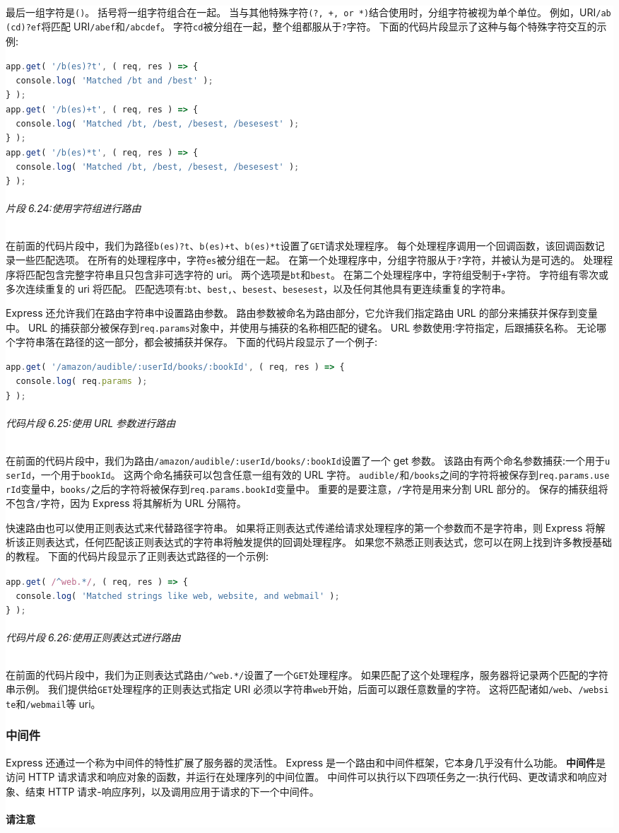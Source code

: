 最后一组字符是`()`。 括号将一组字符组合在一起。 当与其他特殊字符`(?, +, or *)`结合使用时，分组字符被视为单个单位。 例如，URI`/ab(cd)?ef`将匹配 URI`/abef`和`/abcdef`。 字符`cd`被分组在一起，整个组都服从于`?`字符。 下面的代码片段显示了这种与每个特殊字符交互的示例:

```js
app.get( '/b(es)?t', ( req, res ) => {
  console.log( 'Matched /bt and /best' );
} );
app.get( '/b(es)+t', ( req, res ) => {
  console.log( 'Matched /bt, /best, /besest, /besesest' );
} );
app.get( '/b(es)*t', ( req, res ) => {
  console.log( 'Matched /bt, /best, /besest, /besesest' );
} );
```

###### 片段 6.24:使用字符组进行路由

在前面的代码片段中，我们为路径`b(es)?t`、`b(es)+t`、`b(es)*t`设置了`GET`请求处理程序。 每个处理程序调用一个回调函数，该回调函数记录一些匹配选项。 在所有的处理程序中，字符`es`被分组在一起。 在第一个处理程序中，分组字符服从于`?`字符，并被认为是可选的。 处理程序将匹配包含完整字符串且只包含非可选字符的 uri。 两个选项是`bt`和`best`。 在第二个处理程序中，字符组受制于`+`字符。 字符组有零次或多次连续重复的 uri 将匹配。 匹配选项有:`bt`、`best,`、`besest`、`besesest`，以及任何其他具有更连续重复的字符串。

Express 还允许我们在路由字符串中设置路由参数。 路由参数被命名为路由部分，它允许我们指定路由 URL 的部分来捕获并保存到变量中。 URL 的捕获部分被保存到`req.params`对象中，并使用与捕获的名称相匹配的键名。 URL 参数使用:字符指定，后跟捕获名称。 无论哪个字符串落在路径的这一部分，都会被捕获并保存。 下面的代码片段显示了一个例子:

```js
app.get( '/amazon/audible/:userId/books/:bookId', ( req, res ) => {
  console.log( req.params );
} );
```

###### 代码片段 6.25:使用 URL 参数进行路由

在前面的代码片段中，我们为路由`/amazon/audible/:userId/books/:bookId`设置了一个 get 参数。 该路由有两个命名参数捕获:一个用于`userId`，一个用于`bookId`。 这两个命名捕获可以包含任意一组有效的 URL 字符。 `audible/`和`/books`之间的字符将被保存到`req.params.userId`变量中，`books/`之后的字符将被保存到`req.params.bookId`变量中。 重要的是要注意，`/`字符是用来分割 URL 部分的。 保存的捕获组将不包含`/`字符，因为 Express 将其解析为 URL 分隔符。

快速路由也可以使用正则表达式来代替路径字符串。 如果将正则表达式传递给请求处理程序的第一个参数而不是字符串，则 Express 将解析该正则表达式，任何匹配该正则表达式的字符串将触发提供的回调处理程序。 如果您不熟悉正则表达式，您可以在网上找到许多教授基础的教程。 下面的代码片段显示了正则表达式路径的一个示例:

```js
app.get( /^web.*/, ( req, res ) => {
  console.log( 'Matched strings like web, website, and webmail' );
} );
```

###### 代码片段 6.26:使用正则表达式进行路由

在前面的代码片段中，我们为正则表达式路由`/^web.*/`设置了一个`GET`处理程序。 如果匹配了这个处理程序，服务器将记录两个匹配的字符串示例。 我们提供给`GET`处理程序的正则表达式指定 URI 必须以字符串`web`开始，后面可以跟任意数量的字符。 这将匹配诸如`/web`、`/website`和`/webmail`等 uri。

### 中间件

Express 还通过一个称为中间件的特性扩展了服务器的灵活性。 Express 是一个路由和中间件框架，它本身几乎没有什么功能。 **中间件**是访问 HTTP 请求请求和响应对象的函数，并运行在处理序列的中间位置。 中间件可以执行以下四项任务之一:执行代码、更改请求和响应对象、结束 HTTP 请求-响应序列，以及调用应用于请求的下一个中间件。

#### 请注意
